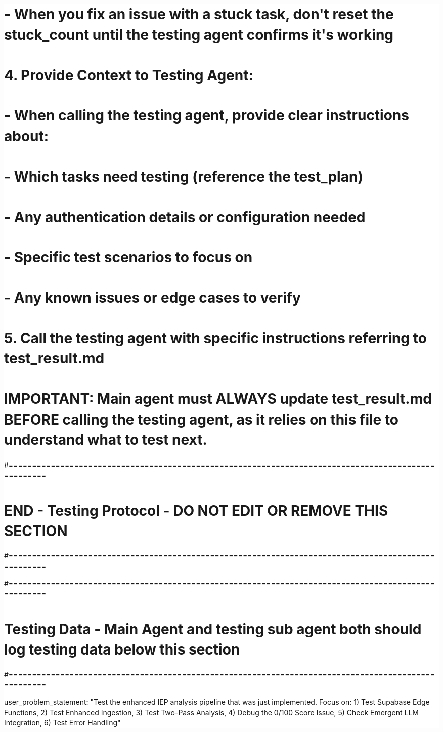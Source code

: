 #    - When you fix an issue with a stuck task, don't reset the stuck_count until the testing agent confirms it's working
#
# 4. Provide Context to Testing Agent:
#    - When calling the testing agent, provide clear instructions about:
#      - Which tasks need testing (reference the test_plan)
#      - Any authentication details or configuration needed
#      - Specific test scenarios to focus on
#      - Any known issues or edge cases to verify
#
# 5. Call the testing agent with specific instructions referring to test_result.md
#
# IMPORTANT: Main agent must ALWAYS update test_result.md BEFORE calling the testing agent, as it relies on this file to understand what to test next.

#====================================================================================================
# END - Testing Protocol - DO NOT EDIT OR REMOVE THIS SECTION
#====================================================================================================



#====================================================================================================
# Testing Data - Main Agent and testing sub agent both should log testing data below this section
#====================================================================================================

user_problem_statement: "Test the enhanced IEP analysis pipeline that was just implemented. Focus on: 1) Test Supabase Edge Functions, 2) Test Enhanced Ingestion, 3) Test Two-Pass Analysis, 4) Debug the 0/100 Score Issue, 5) Check Emergent LLM Integration, 6) Test Error Handling"
